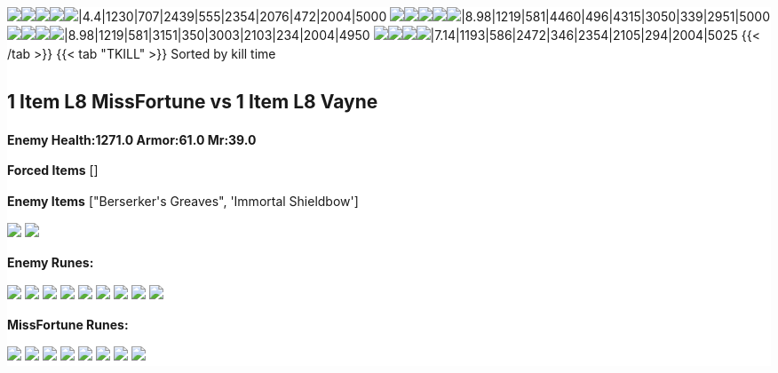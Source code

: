![](/item/6672.png)![](/item/1001.png)![](/item/1053.png)![](/item/1055.png)![](/item/1036.png)|4.4|1230|707|2439|555|2354|2076|472|2004|5000
![](/item/3026.png)![](/item/1001.png)![](/item/1053.png)![](/item/1055.png)![](/item/1036.png)|8.98|1219|581|4460|496|4315|3050|339|2951|5000
![](/item/6333.png)![](/item/1001.png)![](/item/1053.png)![](/item/1055.png)|8.98|1219|581|3151|350|3003|2103|234|2004|4950
![](/item/3046.png)![](/item/1053.png)![](/item/1055.png)![](/item/1037.png)|7.14|1193|586|2472|346|2354|2105|294|2004|5025
{{< /tab >}}
{{< tab "TKILL" >}}
Sorted by kill time
## 1 Item L8 MissFortune vs 1 Item L8 Vayne

**Enemy Health:1271.0 Armor:61.0 Mr:39.0**


**Forced Items** []








**Enemy Items** ["Berserker's Greaves", 'Immortal Shieldbow']





![](/item/3006.png)
![](/item/6673.png)



**Enemy Runes:**





![](/Styles/Precision/LethalTempo/LethalTempo.png)
![](/Styles/Precision/Overheal.png)
![](/Styles/Precision/LegendAlacrity/LegendAlacrity.png)
![](/Styles/Precision/CutDown/CutDown.png)
![](/Styles/Resolve/BonePlating/BonePlating.png)
![](/Styles/Sorcery/Unflinching/Unflinching.png)
![](/StatMods/StatModsAttackSpeedIcon.png)
![](/StatMods/StatModsAdaptiveForceIcon.png)
![](/StatMods/StatModsArmorIcon.png)



**MissFortune Runes:**


![](/Styles/Sorcery/ArcaneComet/ArcaneComet.png)
![](/Styles/Sorcery/ManaflowBand/ManaflowBand.png)
![](/Styles/Sorcery/AbsoluteFocus/AbsoluteFocus.png)
![](/Styles/Sorcery/GatheringStorm/GatheringStorm.png)
![](/Styles/Precision/LegendAlacrity/LegendAlacrity.png)
![](/Styles/Precision/CutDown/CutDown.png)
![](/StatMods/StatModsAdaptiveForceIcon.png)
![](/StatMods/StatModsAdaptiveForceIcon.png)